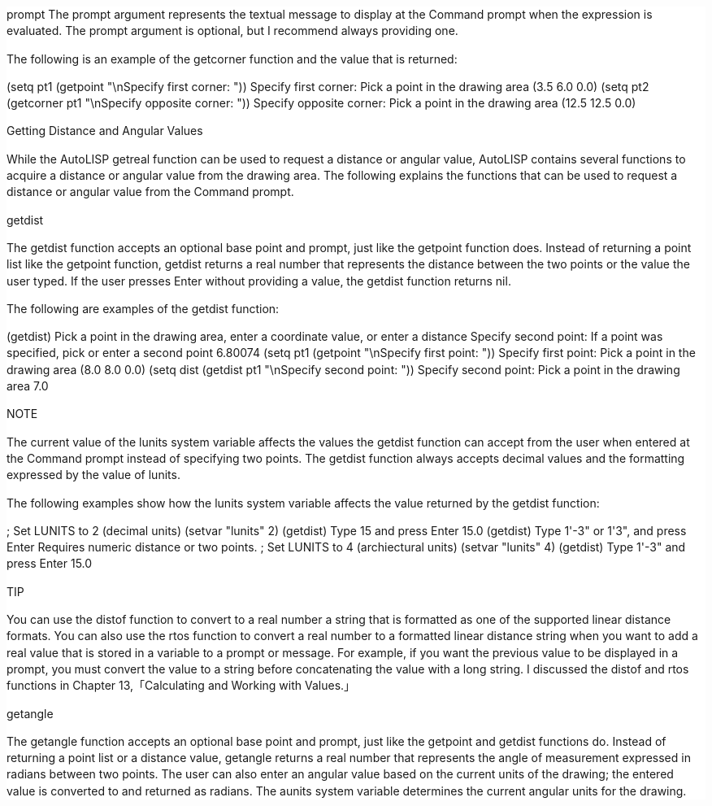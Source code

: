 prompt The prompt argument represents the textual message to display at the Command prompt when the expression is evaluated. The prompt argument is optional, but I recommend always providing one.

The following is an example of the getcorner function and the value that is returned:

(setq pt1 (getpoint "\nSpecify first corner: ")) Specify first corner: Pick a point in the drawing area (3.5 6.0 0.0) (setq pt2 (getcorner pt1 "\nSpecify opposite corner: ")) Specify opposite corner: Pick a point in the drawing area (12.5 12.5 0.0)

Getting Distance and Angular Values

While the AutoLISP getreal function can be used to request a distance or angular value, AutoLISP contains several functions to acquire a distance or angular value from the drawing area. The following explains the functions that can be used to request a distance or angular value from the Command prompt.

getdist

The getdist function accepts an optional base point and prompt, just like the getpoint function does. Instead of returning a point list like the getpoint function, getdist returns a real number that represents the distance between the two points or the value the user typed. If the user presses Enter without providing a value, the getdist function returns nil.

The following are examples of the getdist function:

(getdist) Pick a point in the drawing area, enter a coordinate value, or enter a distance Specify second point: If a point was specified, pick or enter a second point 6.80074 (setq pt1 (getpoint "\nSpecify first point: ")) Specify first point: Pick a point in the drawing area (8.0 8.0 0.0) (setq dist (getdist pt1 "\nSpecify second point: ")) Specify second point: Pick a point in the drawing area 7.0

NOTE

The current value of the lunits system variable affects the values the getdist function can accept from the user when entered at the Command prompt instead of specifying two points. The getdist function always accepts decimal values and the formatting expressed by the value of lunits.

The following examples show how the lunits system variable affects the value returned by the getdist function:

; Set LUNITS to 2 (decimal units) (setvar "lunits" 2) (getdist) Type 15 and press Enter 15.0 (getdist) Type 1'-3" or 1'3", and press Enter Requires numeric distance or two points. ; Set LUNITS to 4 (archiectural units) (setvar "lunits" 4) (getdist) Type 1'-3" and press Enter 15.0

TIP

You can use the distof function to convert to a real number a string that is formatted as one of the supported linear distance formats. You can also use the rtos function to convert a real number to a formatted linear distance string when you want to add a real value that is stored in a variable to a prompt or message. For example, if you want the previous value to be displayed in a prompt, you must convert the value to a string before concatenating the value with a long string. I discussed the distof and rtos functions in Chapter 13,「Calculating and Working with Values.」

getangle

The getangle function accepts an optional base point and prompt, just like the getpoint and getdist functions do. Instead of returning a point list or a distance value, getangle returns a real number that represents the angle of measurement expressed in radians between two points. The user can also enter an angular value based on the current units of the drawing; the entered value is converted to and returned as radians. The aunits system variable determines the current angular units for the drawing.
